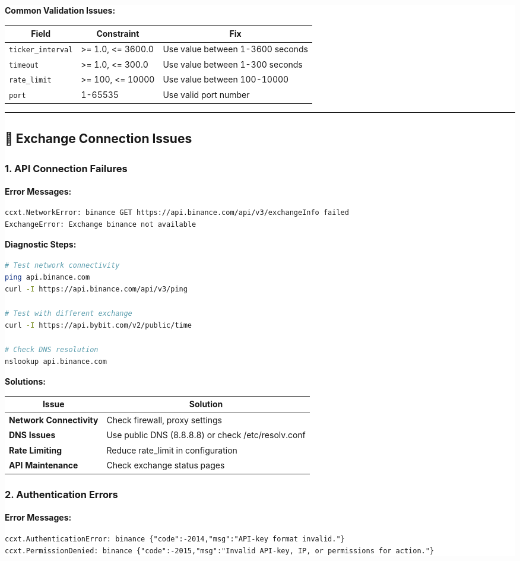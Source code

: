 **Common Validation Issues:**

| Field | Constraint | Fix |
|-------|------------|-----|
| `ticker_interval` | >= 1.0, <= 3600.0 | Use value between 1-3600 seconds |
| `timeout` | >= 1.0, <= 300.0 | Use value between 1-300 seconds |
| `rate_limit` | >= 100, <= 10000 | Use value between 100-10000 |
| `port` | 1-65535 | Use valid port number |

---

## 🏢 Exchange Connection Issues

### 1. API Connection Failures

**Error Messages:**
```
ccxt.NetworkError: binance GET https://api.binance.com/api/v3/exchangeInfo failed
ExchangeError: Exchange binance not available
```

**Diagnostic Steps:**
```bash
# Test network connectivity
ping api.binance.com
curl -I https://api.binance.com/api/v3/ping

# Test with different exchange
curl -I https://api.bybit.com/v2/public/time

# Check DNS resolution
nslookup api.binance.com
```

**Solutions:**

| Issue | Solution |
|-------|----------|
| **Network Connectivity** | Check firewall, proxy settings |
| **DNS Issues** | Use public DNS (8.8.8.8) or check /etc/resolv.conf |
| **Rate Limiting** | Reduce rate_limit in configuration |
| **API Maintenance** | Check exchange status pages |

### 2. Authentication Errors

**Error Messages:**
```
ccxt.AuthenticationError: binance {"code":-2014,"msg":"API-key format invalid."}
ccxt.PermissionDenied: binance {"code":-2015,"msg":"Invalid API-key, IP, or permissions for action."}
```

